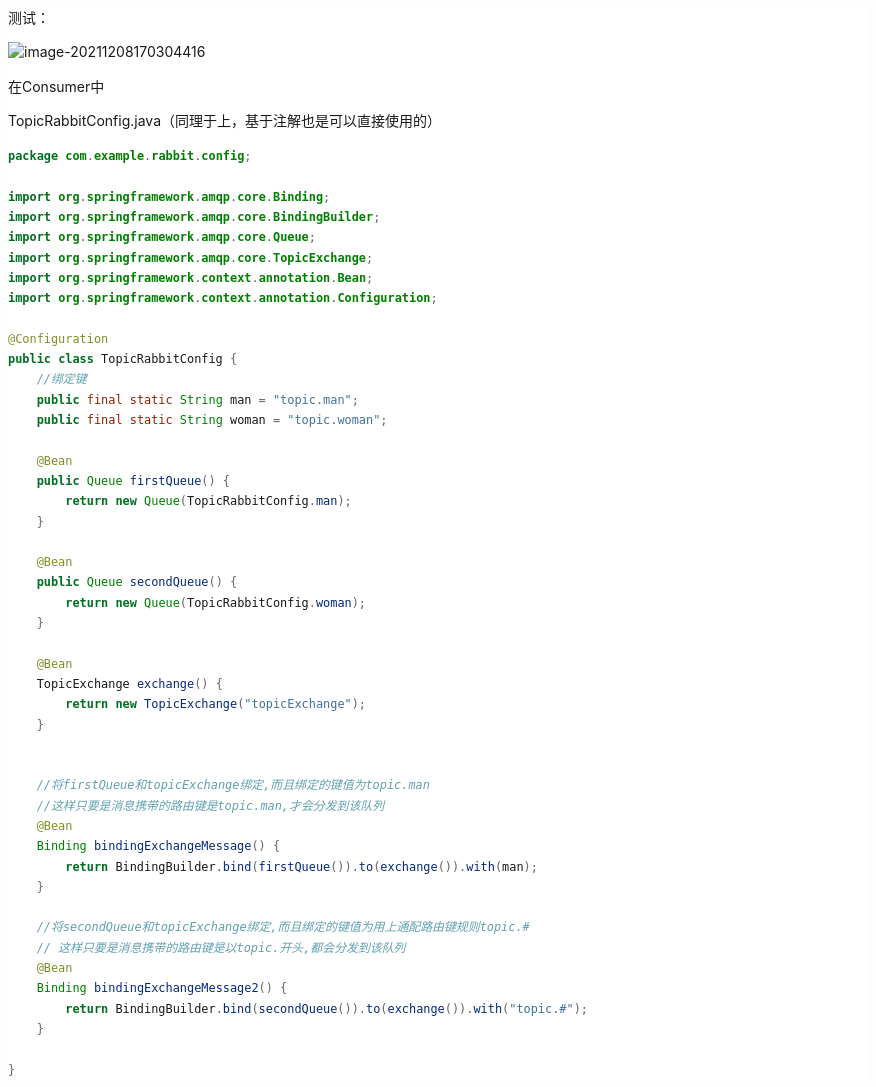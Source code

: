 测试：

![image-20211208170304416](http://badwomen.asia/image-20211208170304416.png)



在Consumer中

TopicRabbitConfig.java（同理于上，基于注解也是可以直接使用的）

```java
package com.example.rabbit.config;

import org.springframework.amqp.core.Binding;
import org.springframework.amqp.core.BindingBuilder;
import org.springframework.amqp.core.Queue;
import org.springframework.amqp.core.TopicExchange;
import org.springframework.context.annotation.Bean;
import org.springframework.context.annotation.Configuration;

@Configuration
public class TopicRabbitConfig {
    //绑定键
    public final static String man = "topic.man";
    public final static String woman = "topic.woman";
 
    @Bean
    public Queue firstQueue() {
        return new Queue(TopicRabbitConfig.man);
    }
 
    @Bean
    public Queue secondQueue() {
        return new Queue(TopicRabbitConfig.woman);
    }
 
    @Bean
    TopicExchange exchange() {
        return new TopicExchange("topicExchange");
    }
 
 
    //将firstQueue和topicExchange绑定,而且绑定的键值为topic.man
    //这样只要是消息携带的路由键是topic.man,才会分发到该队列
    @Bean
    Binding bindingExchangeMessage() {
        return BindingBuilder.bind(firstQueue()).to(exchange()).with(man);
    }
 
    //将secondQueue和topicExchange绑定,而且绑定的键值为用上通配路由键规则topic.#
    // 这样只要是消息携带的路由键是以topic.开头,都会分发到该队列
    @Bean
    Binding bindingExchangeMessage2() {
        return BindingBuilder.bind(secondQueue()).to(exchange()).with("topic.#");
    }
 
}

```
